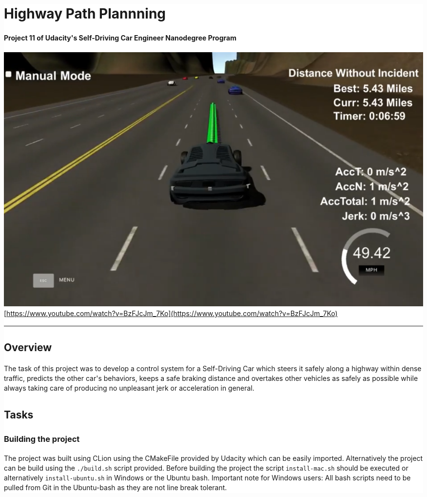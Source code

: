 # Highway Path Plannning

#### Project 11 of Udacity's Self-Driving Car Engineer Nanodegree Program

[![](documentation/sshot9.png)](https://www.youtube.com/watch?v=BzFJcJm_7Ko)
[https://www.youtube.com/watch?v=BzFJcJm_7Ko](https://www.youtube.com/watch?v=BzFJcJm_7Ko)

---

## Overview

The task of this project was to develop a control system for a Self-Driving Car which steers it safely along a highway within dense traffic, predicts the other car's behaviors, keeps a safe braking distance and overtakes other vehicles as safely as possible while always taking care of producing no unpleasant jerk or acceleration in general.

## Tasks

### Building the project

The project was built using CLion using the CMakeFile provided by Udacity which can be easily imported. Alternatively the project can be build using the `./build.sh` script provided.
Before building the project the script `install-mac.sh` should be executed or alternatively `install-ubuntu.sh` in Windows or the Ubuntu bash. Important note for Windows users: All bash scripts need to be pulled from Git in the Ubuntu-bash as they are not line break tolerant.
